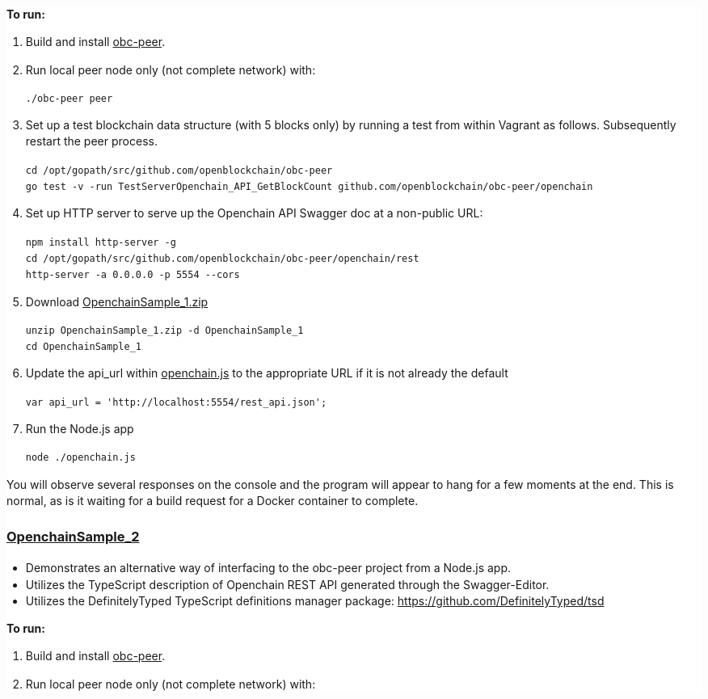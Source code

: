 **To run:**

1. Build and install [obc-peer](https://github.com/openblockchain/obc-peer/blob/master/README.md).

2. Run local peer node only (not complete network) with:

    `./obc-peer peer`

3. Set up a test blockchain data structure (with 5 blocks only) by running a test from within Vagrant as follows.  Subsequently restart the peer process.

    ```
    cd /opt/gopath/src/github.com/openblockchain/obc-peer
    go test -v -run TestServerOpenchain_API_GetBlockCount github.com/openblockchain/obc-peer/openchain
    ```

4. Set up HTTP server to serve up the Openchain API Swagger doc at a non-public URL:

    ```
    npm install http-server -g
    cd /opt/gopath/src/github.com/openblockchain/obc-peer/openchain/rest
    http-server -a 0.0.0.0 -p 5554 --cors
    ```

5. Download [OpenchainSample_1.zip](https://github.com/openblockchain/obc-peer/blob/master/docs/Openchain%20Samples/OpenchainSample_1.zip)

    ```
    unzip OpenchainSample_1.zip -d OpenchainSample_1
    cd OpenchainSample_1
    ```

6. Update the api_url within [openchain.js](https://github.com/openblockchain/obc-peer/blob/master/docs/Openchain%20Samples/openchain_1.js) to the appropriate URL if it is not already the default

    `var api_url = 'http://localhost:5554/rest_api.json';`

7. Run the Node.js app

    `node ./openchain.js`

You will observe several responses on the console and the program will appear to hang for a few moments at the end. This is normal, as is it waiting for a build request for a Docker container to complete.

### [OpenchainSample_2](https://github.com/openblockchain/obc-peer/blob/master/docs/Openchain%20Samples/openchain_2.js)

* Demonstrates an alternative way of interfacing to the obc-peer project from a Node.js app.
* Utilizes the TypeScript description of Openchain REST API generated through the Swagger-Editor.
* Utilizes the DefinitelyTyped TypeScript definitions manager package: https://github.com/DefinitelyTyped/tsd

**To run:**

1. Build and install [obc-peer](https://github.com/openblockchain/obc-peer/blob/master/README.md).

2. Run local peer node only (not complete network) with:
